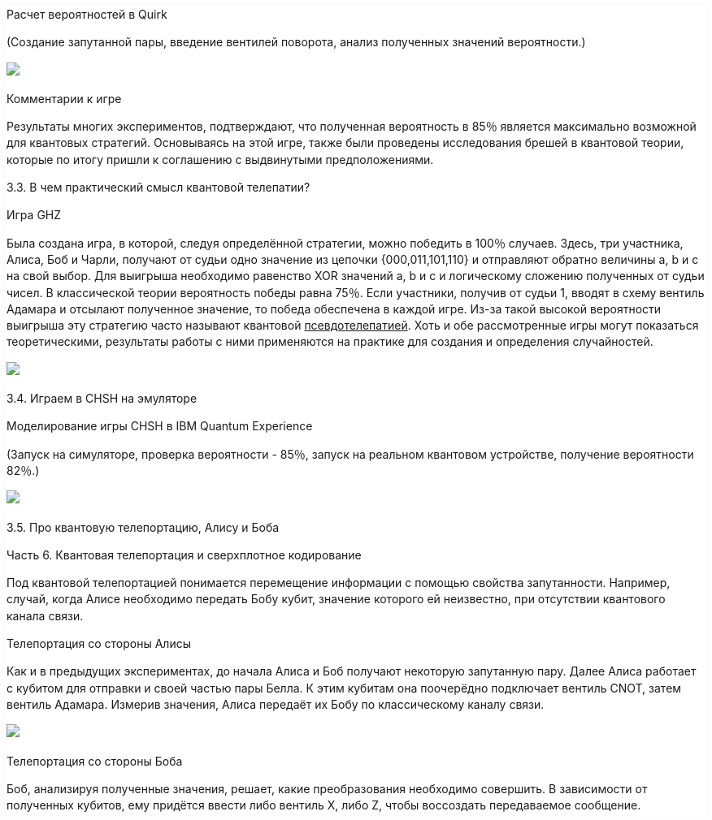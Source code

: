 Расчет вероятностей в Quirk

(Создание запутанной пары, введение вентилей поворота, анализ полученных значений вероятности.)

![](https://static.tildacdn.com/tild6663-6261-4332-b433-626435313332/-/empty/image011.jpg)

Комментарии к игре

Результаты многих экспериментов, подтверждают, что полученная вероятность в 85％ является максимально возможной для квантовых стратегий. Основываясь на этой игре, также были проведены исследования брешей в квантовой теории, которые по итогу пришли к соглашению с выдвинутыми предположениями.

3.3. В чем практический смысл квантовой телепатии?

Игра GHZ

Была создана игра, в которой, следуя определённой стратегии, можно победить в 100％ случаев. Здесь, три участника, Алиса, Боб и Чарли, получают от судьи одно значение из цепочки {000,011,101,110} и отправляют обратно величины a, b и c на свой выбор. Для выигрыша необходимо равенство XOR значений a, b и c и логическому сложению полученных от судьи чисел. В классической теории вероятность победы равна 75％. Если участники, получив от судьи 1, вводят в схему вентиль Адамара и отсылают полученное значение, то победа обеспечена в каждой игре. Из-за такой высокой вероятности выигрыша эту стратегию часто называют квантовой [псевдотелепатией](https://habr.com/ru/post/352872/). Хоть и обе рассмотренные игры могут показаться теоретическими, результаты работы с ними применяются на практике для создания и определения случайностей.

![](https://thumb.tildacdn.com/tild6665-3739-4136-b937-346431373163/-/resize/460x/-/format/webp/image013.png)

3.4. Играем в CHSH на эмуляторе

Моделирование игры CHSH в IBM Quantum Experience

(Запуск на симуляторе, проверка вероятности - 85％, запуск на реальном квантовом устройстве, получение вероятности 82％.)

![](https://thumb.tildacdn.com/tild3365-6231-4635-a436-653930323730/-/resize/460x/-/format/webp/image015.jpg)

3.5. Про квантовую телепортацию, Алису и Боба

Часть 6. Квантовая телепортация и сверхплотное кодирование

Под квантовой телепортацией понимается перемещение информации с помощью свойства запутанности. Например, случай, когда Алисе необходимо передать Бобу кубит, значение которого ей неизвестно, при отсутствии квантового канала связи.

Телепортация со стороны Алисы

Как и в предыдущих экспериментах, до начала Алиса и Боб получают некоторую запутанную пару. Далее Алиса работает с кубитом для отправки и своей частью пары Белла. К этим кубитам она поочерёдно подключает вентиль CNOT, затем вентиль Адамара. Измерив значения, Алиса передаёт их Бобу по классическому каналу связи.

![](https://thumb.tildacdn.com/tild6130-3933-4063-b831-386134613665/-/resize/560x/-/format/webp/image017.png)

Телепортация со стороны Боба

Боб, анализируя полученные значения, решает, какие преобразования необходимо совершить. В зависимости от полученных кубитов, ему придётся ввести либо вентиль X, либо Z, чтобы воссоздать передаваемое сообщение.
